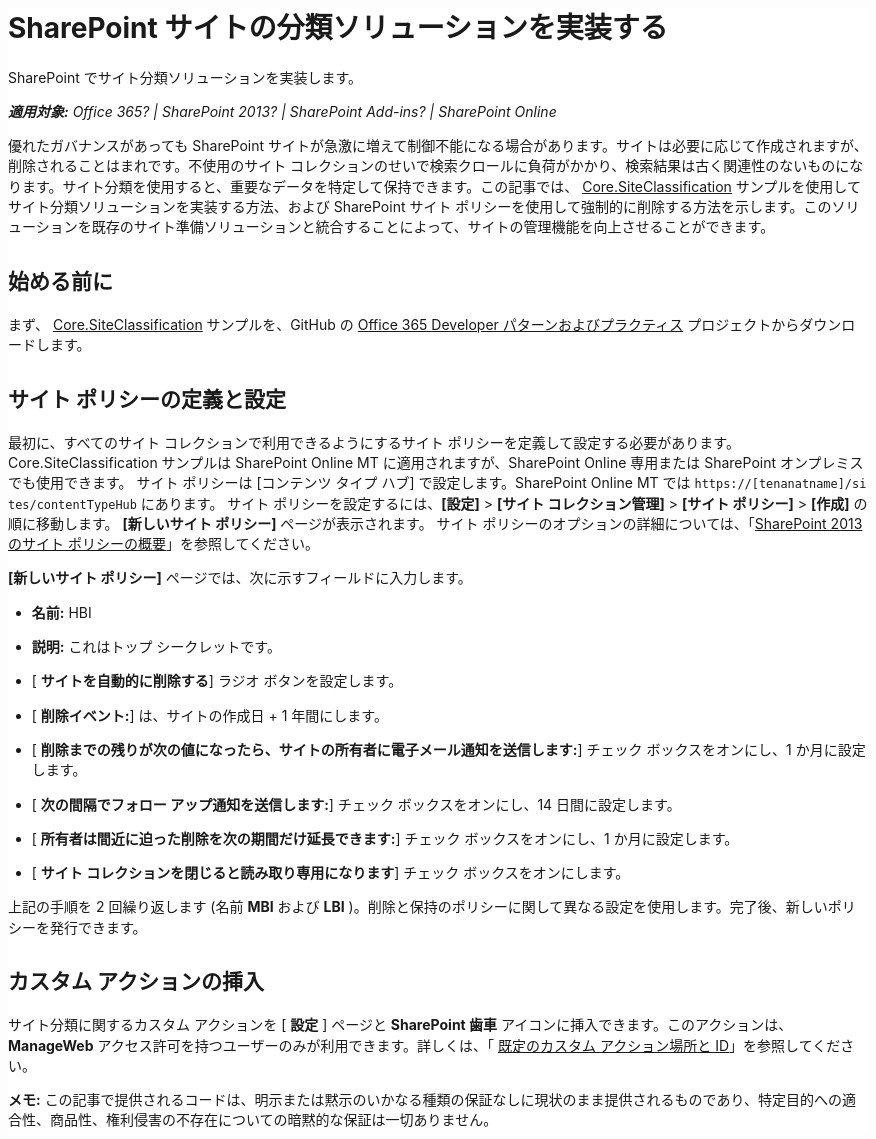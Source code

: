 # SharePoint サイトの分類ソリューションを実装する

SharePoint でサイト分類ソリューションを実装します。

_**適用対象:** Office 365? | SharePoint 2013? | SharePoint Add-ins? | SharePoint Online_

優れたガバナンスがあっても SharePoint サイトが急激に増えて制御不能になる場合があります。サイトは必要に応じて作成されますが、削除されることはまれです。不使用のサイト コレクションのせいで検索クロールに負荷がかかり、検索結果は古く関連性のないものになります。サイト分類を使用すると、重要なデータを特定して保持できます。この記事では、 [Core.SiteClassification](https://github.com/OfficeDev/PnP/tree/dev/Scenarios/Core.SiteClassification) サンプルを使用してサイト分類ソリューションを実装する方法、および SharePoint サイト ポリシーを使用して強制的に削除する方法を示します。このソリューションを既存のサイト準備ソリューションと統合することによって、サイトの管理機能を向上させることができます。

## 始める前に

まず、 [Core.SiteClassification](https://github.com/OfficeDev/PnP/tree/dev/Scenarios/Core.SiteClassification) サンプルを、GitHub の [Office 365 Developer パターンおよびプラクティス](https://github.com/OfficeDev/PnP/tree/dev) プロジェクトからダウンロードします。

## サイト ポリシーの定義と設定

最初に、すべてのサイト コレクションで利用できるようにするサイト ポリシーを定義して設定する必要があります。 Core.SiteClassification サンプルは SharePoint Online MT に適用されますが、SharePoint Online 専用または SharePoint オンプレミスでも使用できます。 サイト ポリシーは [コンテンツ タイプ ハブ] で設定します。SharePoint Online MT では `https://[tenanatname]/sites/contentTypeHub` にあります。 サイト ポリシーを設定するには、**[設定]** > **[サイト コレクション管理]** > **[サイト ポリシー]** > **[作成]** の順に移動します。 **[新しいサイト ポリシー]** ページが表示されます。 サイト ポリシーのオプションの詳細については、「[SharePoint 2013 のサイト ポリシーの概要](http://technet.microsoft.com/en-US/library/jj219569%28v=office.15%29.aspx)」を参照してください。

**[新しいサイト ポリシー]** ページでは、次に示すフィールドに入力します。

-  **名前:** HBI
    
-  **説明:** これはトップ シークレットです。
    
- [ **サイトを自動的に削除する**] ラジオ ボタンを設定します。
    
- [ **削除イベント:**] は、サイトの作成日 + 1 年間にします。
    
- [ **削除までの残りが次の値になったら、サイトの所有者に電子メール通知を送信します:**] チェック ボックスをオンにし、1 か月に設定します。
    
- [ **次の間隔でフォロー アップ通知を送信します:**] チェック ボックスをオンにし、14 日間に設定します。
    
- [ **所有者は間近に迫った削除を次の期間だけ延長できます:**] チェック ボックスをオンにし、1 か月に設定します。
    
- [ **サイト コレクションを閉じると読み取り専用になります**] チェック ボックスをオンにします。
    
上記の手順を 2 回繰り返します (名前  **MBI** および **LBI** )。削除と保持のポリシーに関して異なる設定を使用します。完了後、新しいポリシーを発行できます。

## カスタム アクションの挿入

サイト分類に関するカスタム アクションを [ **設定** ] ページと **SharePoint 歯車** アイコンに挿入できます。このアクションは、 **ManageWeb** アクセス許可を持つユーザーのみが利用できます。詳しくは、「 [既定のカスタム アクション場所と ID](http://msdn.microsoft.com/en-us/library/office/bb802730%28v=office.15%29.aspx)」を参照してください。

**メモ:**  この記事で提供されるコードは、明示または黙示のいかなる種類の保証なしに現状のまま提供されるものであり、特定目的への適合性、商品性、権利侵害の不存在についての暗黙的な保証は一切ありません。
